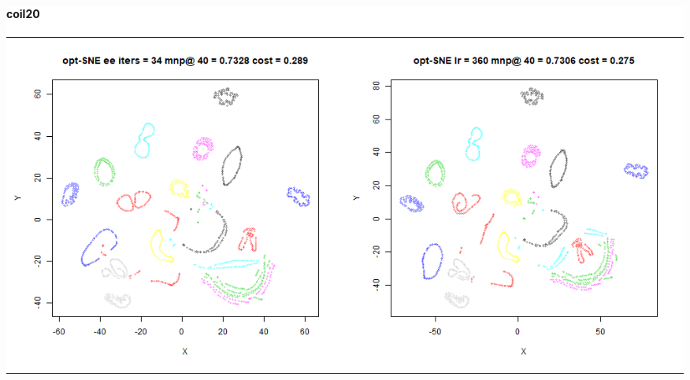 #### coil20

|                             |                           |
:----------------------------:|:--------------------------:
![coil20 ee_mon](../img/optsne/coil20_ee_mon.png)|![coil20 lr](../img/optsne/coil20_lr.png)
